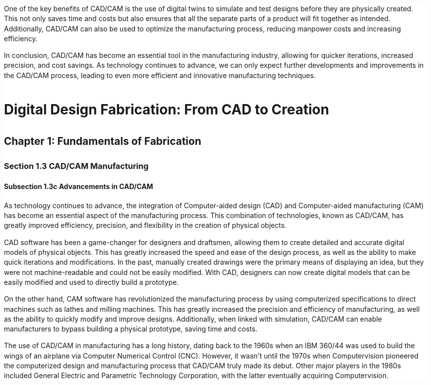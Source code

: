 

One of the key benefits of CAD/CAM is the use of digital twins to simulate and test designs before they are physically created. This not only saves time and costs but also ensures that all the separate parts of a product will fit together as intended. Additionally, CAD/CAM can also be used to optimize the manufacturing process, reducing manpower costs and increasing efficiency.



In conclusion, CAD/CAM has become an essential tool in the manufacturing industry, allowing for quicker iterations, increased precision, and cost savings. As technology continues to advance, we can only expect further developments and improvements in the CAD/CAM process, leading to even more efficient and innovative manufacturing techniques.





# Digital Design Fabrication: From CAD to Creation



## Chapter 1: Fundamentals of Fabrication



### Section 1.3 CAD/CAM Manufacturing



#### Subsection 1.3c Advancements in CAD/CAM



As technology continues to advance, the integration of Computer-aided design (CAD) and Computer-aided manufacturing (CAM) has become an essential aspect of the manufacturing process. This combination of technologies, known as CAD/CAM, has greatly improved efficiency, precision, and flexibility in the creation of physical objects.



CAD software has been a game-changer for designers and draftsmen, allowing them to create detailed and accurate digital models of physical objects. This has greatly increased the speed and ease of the design process, as well as the ability to make quick iterations and modifications. In the past, manually created drawings were the primary means of displaying an idea, but they were not machine-readable and could not be easily modified. With CAD, designers can now create digital models that can be easily modified and used to directly build a prototype.



On the other hand, CAM software has revolutionized the manufacturing process by using computerized specifications to direct machines such as lathes and milling machines. This has greatly increased the precision and efficiency of manufacturing, as well as the ability to quickly modify and improve designs. Additionally, when linked with simulation, CAD/CAM can enable manufacturers to bypass building a physical prototype, saving time and costs.



The use of CAD/CAM in manufacturing has a long history, dating back to the 1960s when an IBM 360/44 was used to build the wings of an airplane via Computer Numerical Control (CNC). However, it wasn't until the 1970s when Computervision pioneered the computerized design and manufacturing process that CAD/CAM truly made its debut. Other major players in the 1980s included General Electric and Parametric Technology Corporation, with the latter eventually acquiring Computervision.
